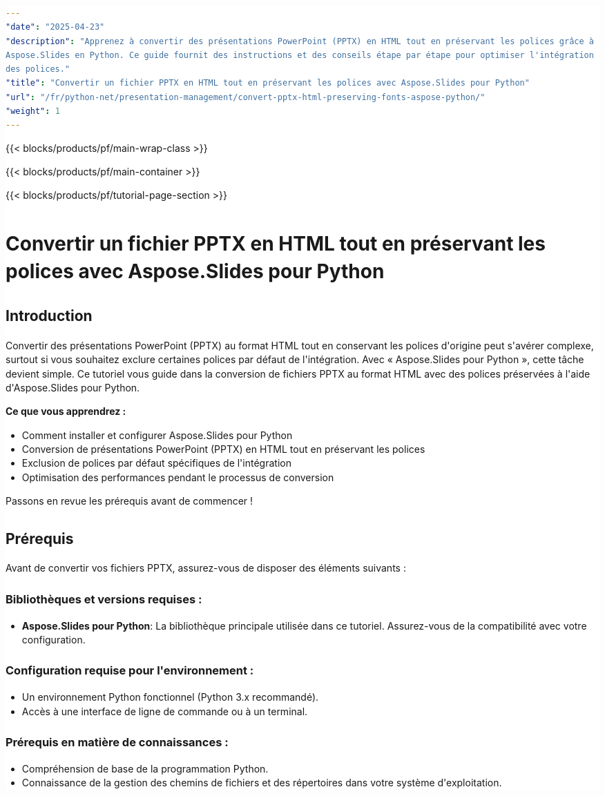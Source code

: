 ```yaml
---
"date": "2025-04-23"
"description": "Apprenez à convertir des présentations PowerPoint (PPTX) en HTML tout en préservant les polices grâce à Aspose.Slides en Python. Ce guide fournit des instructions et des conseils étape par étape pour optimiser l'intégration des polices."
"title": "Convertir un fichier PPTX en HTML tout en préservant les polices avec Aspose.Slides pour Python"
"url": "/fr/python-net/presentation-management/convert-pptx-html-preserving-fonts-aspose-python/"
"weight": 1
---
```


{{< blocks/products/pf/main-wrap-class >}}

{{< blocks/products/pf/main-container >}}

{{< blocks/products/pf/tutorial-page-section >}}
# Convertir un fichier PPTX en HTML tout en préservant les polices avec Aspose.Slides pour Python

## Introduction

Convertir des présentations PowerPoint (PPTX) au format HTML tout en conservant les polices d'origine peut s'avérer complexe, surtout si vous souhaitez exclure certaines polices par défaut de l'intégration. Avec « Aspose.Slides pour Python », cette tâche devient simple. Ce tutoriel vous guide dans la conversion de fichiers PPTX au format HTML avec des polices préservées à l'aide d'Aspose.Slides pour Python.

**Ce que vous apprendrez :**
- Comment installer et configurer Aspose.Slides pour Python
- Conversion de présentations PowerPoint (PPTX) en HTML tout en préservant les polices
- Exclusion de polices par défaut spécifiques de l'intégration
- Optimisation des performances pendant le processus de conversion

Passons en revue les prérequis avant de commencer !

## Prérequis

Avant de convertir vos fichiers PPTX, assurez-vous de disposer des éléments suivants :

### Bibliothèques et versions requises :
- **Aspose.Slides pour Python**: La bibliothèque principale utilisée dans ce tutoriel. Assurez-vous de la compatibilité avec votre configuration.

### Configuration requise pour l'environnement :
- Un environnement Python fonctionnel (Python 3.x recommandé).
- Accès à une interface de ligne de commande ou à un terminal.

### Prérequis en matière de connaissances :
- Compréhension de base de la programmation Python.
- Connaissance de la gestion des chemins de fichiers et des répertoires dans votre système d'exploitation.
